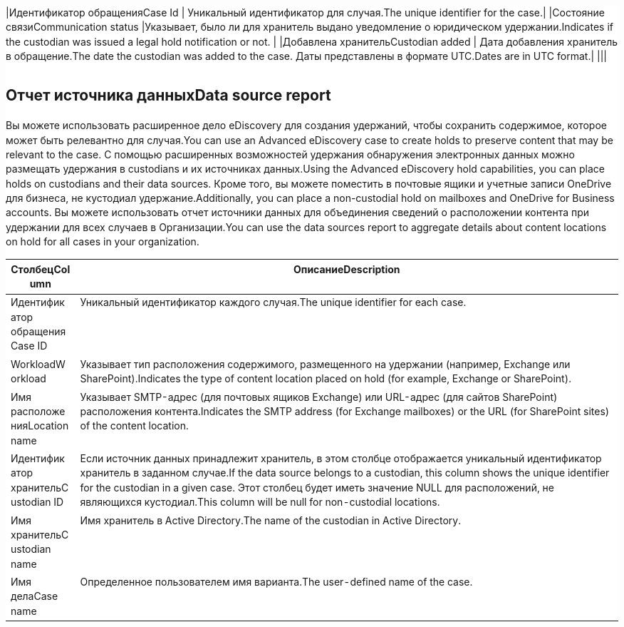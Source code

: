 |<span data-ttu-id="4b6e6-159">Идентификатор обращения</span><span class="sxs-lookup"><span data-stu-id="4b6e6-159">Case Id</span></span> | <span data-ttu-id="4b6e6-160">Уникальный идентификатор для случая.</span><span class="sxs-lookup"><span data-stu-id="4b6e6-160">The unique identifier for the case.</span></span>|
|<span data-ttu-id="4b6e6-161">Состояние связи</span><span class="sxs-lookup"><span data-stu-id="4b6e6-161">Communication status</span></span> |<span data-ttu-id="4b6e6-162">Указывает, было ли для хранитель выдано уведомление о юридическом удержании.</span><span class="sxs-lookup"><span data-stu-id="4b6e6-162">Indicates if the custodian was issued a legal hold notification or not.</span></span> |
|<span data-ttu-id="4b6e6-163">Добавлена хранитель</span><span class="sxs-lookup"><span data-stu-id="4b6e6-163">Custodian added</span></span> | <span data-ttu-id="4b6e6-164">Дата добавления хранитель в обращение.</span><span class="sxs-lookup"><span data-stu-id="4b6e6-164">The date the custodian was added to the case.</span></span> <span data-ttu-id="4b6e6-165">Даты представлены в формате UTC.</span><span class="sxs-lookup"><span data-stu-id="4b6e6-165">Dates are in UTC format.</span></span>|
|||

## <a name="data-source-report"></a><span data-ttu-id="4b6e6-166">Отчет источника данных</span><span class="sxs-lookup"><span data-stu-id="4b6e6-166">Data source report</span></span>

<span data-ttu-id="4b6e6-167">Вы можете использовать расширенное дело eDiscovery для создания удержаний, чтобы сохранить содержимое, которое может быть релевантно для случая.</span><span class="sxs-lookup"><span data-stu-id="4b6e6-167">You can use an Advanced eDiscovery case to create holds to preserve content that may be relevant to the case.</span></span> <span data-ttu-id="4b6e6-168">С помощью расширенных возможностей удержания обнаружения электронных данных можно размещать удержания в custodians и их источниках данных.</span><span class="sxs-lookup"><span data-stu-id="4b6e6-168">Using the Advanced eDiscovery hold capabilities, you can place holds on custodians and their data sources.</span></span> <span data-ttu-id="4b6e6-169">Кроме того, вы можете поместить в почтовые ящики и учетные записи OneDrive для бизнеса, не кустодиал удержание.</span><span class="sxs-lookup"><span data-stu-id="4b6e6-169">Additionally, you can place a non-custodial hold on mailboxes and OneDrive for Business accounts.</span></span> <span data-ttu-id="4b6e6-170">Вы можете использовать отчет источники данных для объединения сведений о расположении контента при удержании для всех случаев в Организации.</span><span class="sxs-lookup"><span data-stu-id="4b6e6-170">You can use the data sources report to aggregate details about content locations on hold for all cases in your organization.</span></span>

|<span data-ttu-id="4b6e6-171">Столбец</span><span class="sxs-lookup"><span data-stu-id="4b6e6-171">Column</span></span>        |<span data-ttu-id="4b6e6-172">Описание</span><span class="sxs-lookup"><span data-stu-id="4b6e6-172">Description</span></span>|
| -------------|-------------|
|<span data-ttu-id="4b6e6-173">Идентификатор обращения</span><span class="sxs-lookup"><span data-stu-id="4b6e6-173">Case ID</span></span> |<span data-ttu-id="4b6e6-174">Уникальный идентификатор каждого случая.</span><span class="sxs-lookup"><span data-stu-id="4b6e6-174">The unique identifier for each case.</span></span> |
|<span data-ttu-id="4b6e6-175">Workload</span><span class="sxs-lookup"><span data-stu-id="4b6e6-175">Workload</span></span> |<span data-ttu-id="4b6e6-176">Указывает тип расположения содержимого, размещенного на удержании (например, Exchange или SharePoint).</span><span class="sxs-lookup"><span data-stu-id="4b6e6-176">Indicates the type of content location placed on hold (for example, Exchange or SharePoint).</span></span>
|<span data-ttu-id="4b6e6-177">Имя расположения</span><span class="sxs-lookup"><span data-stu-id="4b6e6-177">Location name</span></span> |<span data-ttu-id="4b6e6-178">Указывает SMTP-адрес (для почтовых ящиков Exchange) или URL-адрес (для сайтов SharePoint) расположения контента.</span><span class="sxs-lookup"><span data-stu-id="4b6e6-178">Indicates the SMTP address (for Exchange mailboxes) or the URL (for SharePoint sites) of the content location.</span></span> | 
|<span data-ttu-id="4b6e6-179">Идентификатор хранитель</span><span class="sxs-lookup"><span data-stu-id="4b6e6-179">Custodian ID</span></span> |<span data-ttu-id="4b6e6-180">Если источник данных принадлежит хранитель, в этом столбце отображается уникальный идентификатор хранитель в заданном случае.</span><span class="sxs-lookup"><span data-stu-id="4b6e6-180">If the data source belongs to a custodian, this column shows the unique identifier for the custodian in a given case.</span></span> <span data-ttu-id="4b6e6-181">Этот столбец будет иметь значение NULL для расположений, не являющихся кустодиал.</span><span class="sxs-lookup"><span data-stu-id="4b6e6-181">This column will be null for non-custodial locations.</span></span>|
|<span data-ttu-id="4b6e6-182">Имя хранитель</span><span class="sxs-lookup"><span data-stu-id="4b6e6-182">Custodian name</span></span> |<span data-ttu-id="4b6e6-183">Имя хранитель в Active Directory.</span><span class="sxs-lookup"><span data-stu-id="4b6e6-183">The name of the custodian in Active Directory.</span></span>| 
|<span data-ttu-id="4b6e6-184">Имя дела</span><span class="sxs-lookup"><span data-stu-id="4b6e6-184">Case name</span></span> |<span data-ttu-id="4b6e6-185">Определенное пользователем имя варианта.</span><span class="sxs-lookup"><span data-stu-id="4b6e6-185">The user-defined name of the case.</span></span>| 